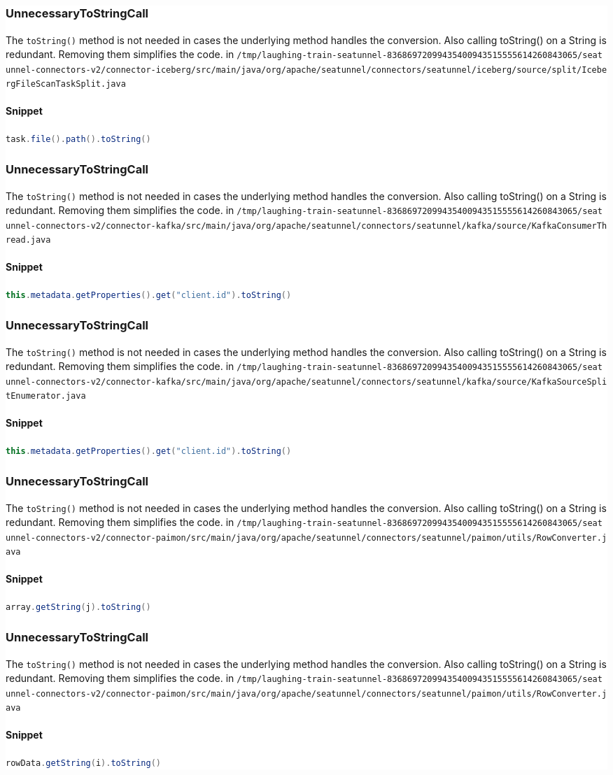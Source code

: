 ### UnnecessaryToStringCall
The `toString()` method is not needed in cases the underlying method handles the conversion. Also calling toString() on a String is redundant. Removing them simplifies the code.
in `/tmp/laughing-train-seatunnel-83686972099435400943515555614260843065/seatunnel-connectors-v2/connector-iceberg/src/main/java/org/apache/seatunnel/connectors/seatunnel/iceberg/source/split/IcebergFileScanTaskSplit.java`
#### Snippet
```java
task.file().path().toString()
```

### UnnecessaryToStringCall
The `toString()` method is not needed in cases the underlying method handles the conversion. Also calling toString() on a String is redundant. Removing them simplifies the code.
in `/tmp/laughing-train-seatunnel-83686972099435400943515555614260843065/seatunnel-connectors-v2/connector-kafka/src/main/java/org/apache/seatunnel/connectors/seatunnel/kafka/source/KafkaConsumerThread.java`
#### Snippet
```java
this.metadata.getProperties().get("client.id").toString()
```

### UnnecessaryToStringCall
The `toString()` method is not needed in cases the underlying method handles the conversion. Also calling toString() on a String is redundant. Removing them simplifies the code.
in `/tmp/laughing-train-seatunnel-83686972099435400943515555614260843065/seatunnel-connectors-v2/connector-kafka/src/main/java/org/apache/seatunnel/connectors/seatunnel/kafka/source/KafkaSourceSplitEnumerator.java`
#### Snippet
```java
this.metadata.getProperties().get("client.id").toString()
```

### UnnecessaryToStringCall
The `toString()` method is not needed in cases the underlying method handles the conversion. Also calling toString() on a String is redundant. Removing them simplifies the code.
in `/tmp/laughing-train-seatunnel-83686972099435400943515555614260843065/seatunnel-connectors-v2/connector-paimon/src/main/java/org/apache/seatunnel/connectors/seatunnel/paimon/utils/RowConverter.java`
#### Snippet
```java
array.getString(j).toString()
```

### UnnecessaryToStringCall
The `toString()` method is not needed in cases the underlying method handles the conversion. Also calling toString() on a String is redundant. Removing them simplifies the code.
in `/tmp/laughing-train-seatunnel-83686972099435400943515555614260843065/seatunnel-connectors-v2/connector-paimon/src/main/java/org/apache/seatunnel/connectors/seatunnel/paimon/utils/RowConverter.java`
#### Snippet
```java
rowData.getString(i).toString()
```
